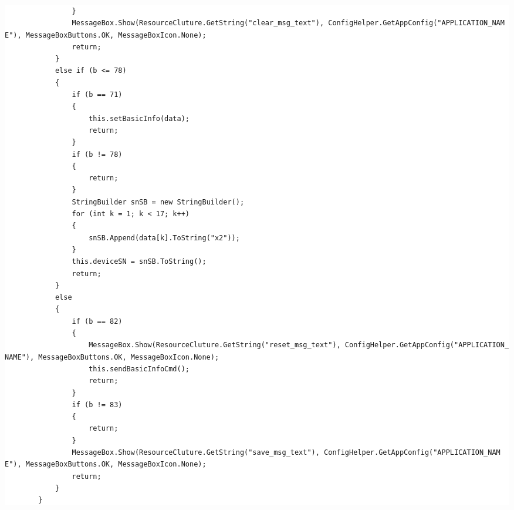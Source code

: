 ```
				}
				MessageBox.Show(ResourceCluture.GetString("clear_msg_text"), ConfigHelper.GetAppConfig("APPLICATION_NAME"), MessageBoxButtons.OK, MessageBoxIcon.None);
				return;
			}
			else if (b <= 78)
			{
				if (b == 71)
				{
					this.setBasicInfo(data);
					return;
				}
				if (b != 78)
				{
					return;
				}
				StringBuilder snSB = new StringBuilder();
				for (int k = 1; k < 17; k++)
				{
					snSB.Append(data[k].ToString("x2"));
				}
				this.deviceSN = snSB.ToString();
				return;
			}
			else
			{
				if (b == 82)
				{
					MessageBox.Show(ResourceCluture.GetString("reset_msg_text"), ConfigHelper.GetAppConfig("APPLICATION_NAME"), MessageBoxButtons.OK, MessageBoxIcon.None);
					this.sendBasicInfoCmd();
					return;
				}
				if (b != 83)
				{
					return;
				}
				MessageBox.Show(ResourceCluture.GetString("save_msg_text"), ConfigHelper.GetAppConfig("APPLICATION_NAME"), MessageBoxButtons.OK, MessageBoxIcon.None);
				return;
			}
		}
```
